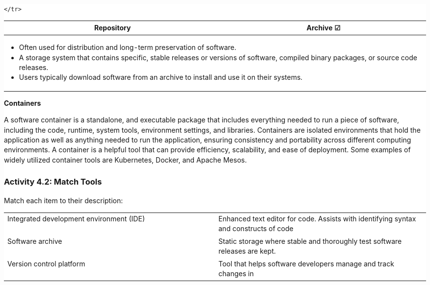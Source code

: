    </tr>
  </tbody>
</table>

<table>
  <thead>
    <tr>
        <th>Repository</th>
        <th>Archive &#9745;</th>
    </tr>
  </thead>
  <tbody>
    <tr>
        <td colspan="2">
            <ul>
              <li>Often used for distribution and long-term preservation of software.</li>
              <li>A storage system that contains specific, stable releases or versions of software, compiled binary packages, or source code releases.</li>
              <li>Users typically download software from an archive to install and use it on their systems.</li>
            </ul>
        </td>
    </tr>
  </tbody>
</table>

**Containers**

A software container is a standalone, and executable package that includes everything needed to run a piece of software, including the code, runtime, system tools, environment settings, and libraries. Containers are isolated environments that hold the application as well as anything needed to run the application, ensuring consistency and portability across different computing environments. A container is a helpful tool that can provide efficiency, scalability, and ease of deployment. Some examples of widely utilized container tools are Kubernetes, Docker, and Apache Mesos.

### Activity 4.2: Match Tools

Match each item to their description:

<table>
  <colgroup>
    <col style="width: 50%" />
    <col style="width: 50%" />
  </colgroup>
  <tbody>
    <tr>
      <td>
        Integrated development environment (IDE)
      </td>
      <td>
        Enhanced text editor for code. Assists with identifying syntax and constructs of code
      </td>
    </tr>
    <tr>
      <td>
        Software archive
      </td>
      <td>
        Static storage where stable and thoroughly test software releases are kept.
      </td>
    </tr>
    <tr>
      <td>
        Version control platform
      </td>
      <td>
        Tool that helps software developers manage and track changes in